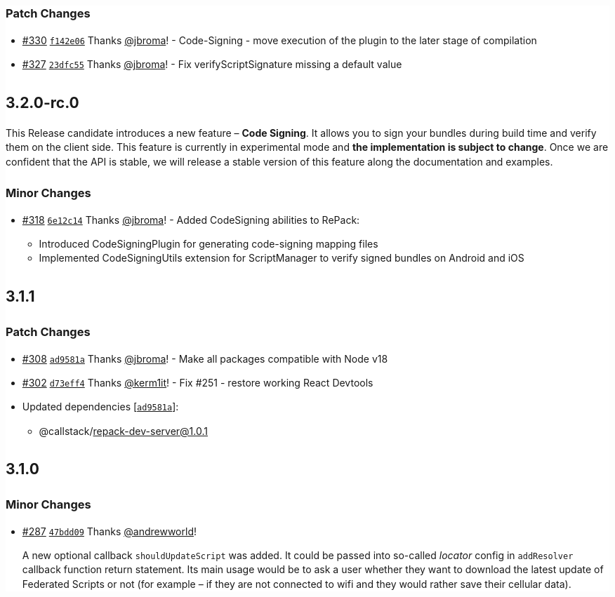 ### Patch Changes

- [#330](https://github.com/callstack/repack/pull/330) [`f142e06`](https://github.com/callstack/repack/commit/f142e068f473084f473089d71cba40ccbdd41b46) Thanks [@jbroma](https://github.com/jbroma)! - Code-Signing - move execution of the plugin to the later stage of compilation

* [#327](https://github.com/callstack/repack/pull/327) [`23dfc55`](https://github.com/callstack/repack/commit/23dfc55dbcefff62493c51eed6f40b88b93a433d) Thanks [@jbroma](https://github.com/jbroma)! - Fix verifyScriptSignature missing a default value

## 3.2.0-rc.0

This Release candidate introduces a new feature – **Code Signing**. It allows you to sign your bundles during build time and verify them on the client side. This feature is currently in experimental mode and **the implementation is subject to change**. Once we are confident that the API is stable, we will release a stable version of this feature along the documentation and examples.

### Minor Changes

- [#318](https://github.com/callstack/repack/pull/318) [`6e12c14`](https://github.com/callstack/repack/commit/6e12c14e02002721ad4fe3ddf41743dcdb597f60) Thanks [@jbroma](https://github.com/jbroma)! - Added CodeSigning abilities to RePack:

  - Introduced CodeSigningPlugin for generating code-signing mapping files
  - Implemented CodeSigningUtils extension for ScriptManager to verify signed bundles on Android and iOS

## 3.1.1

### Patch Changes

- [#308](https://github.com/callstack/repack/pull/308) [`ad9581a`](https://github.com/callstack/repack/commit/ad9581a6d690b128991a9d64374ecb4b8d49c413) Thanks [@jbroma](https://github.com/jbroma)! - Make all packages compatible with Node v18

* [#302](https://github.com/callstack/repack/pull/302) [`d73eff4`](https://github.com/callstack/repack/commit/d73eff4216c88f1473c8da6703f8e4ff6edab029) Thanks [@kerm1it](https://github.com/kerm1it)! - Fix #251 - restore working React Devtools

* Updated dependencies [[`ad9581a`](https://github.com/callstack/repack/commit/ad9581a6d690b128991a9d64374ecb4b8d49c413)]:
  - @callstack/repack-dev-server@1.0.1

## 3.1.0

### Minor Changes

- [#287](https://github.com/callstack/repack/pull/287) [`47bdd09`](https://github.com/callstack/repack/commit/47bdd09f22e1ebf9cdfc29f0bb157a68f7af5b44) Thanks [@andrewworld](https://github.com/andrewworld)!

  A new optional callback `shouldUpdateScript` was added. It could be passed into so-called _locator_ config in `addResolver` callback function return statement. Its main usage would be to ask a user whether they want to download the latest update of Federated Scripts or not (for example – if they are not connected to wifi and they would rather save their cellular data).
